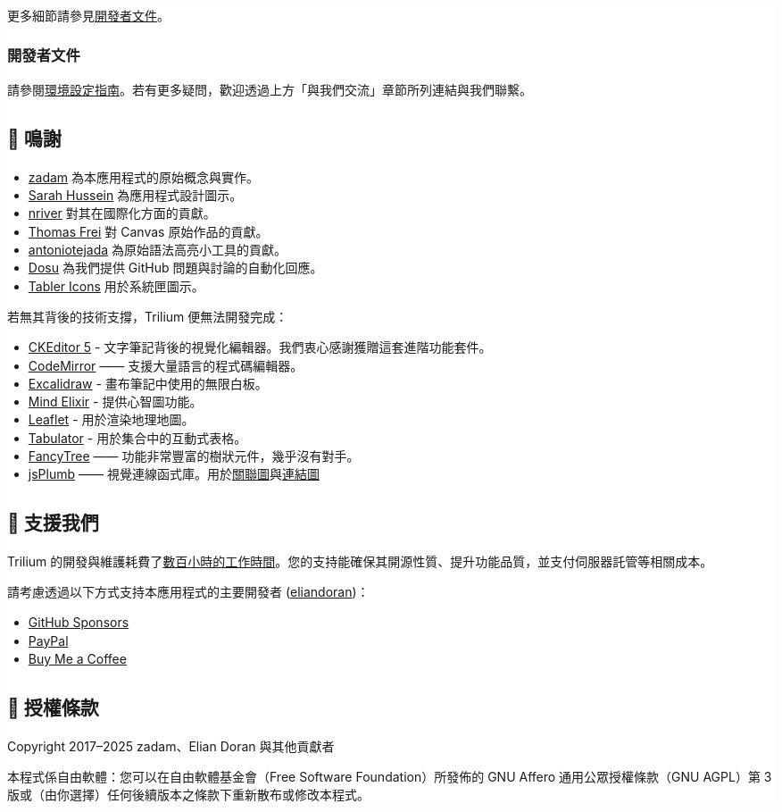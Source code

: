 更多細節請參見[開發者文件](https://github.com/TriliumNext/Trilium/tree/main/docs/Developer%20Guide/Developer%20Guide)。

### 開發者文件

請參閱[環境設定指南](https://github.com/TriliumNext/Trilium/blob/main/docs/Developer%20Guide/Developer%20Guide/Environment%20Setup.md)。若有更多疑問，歡迎透過上方「與我們交流」章節所列連結與我們聯繫。

## 👏 鳴謝

* [zadam](https://github.com/zadam) 為本應用程式的原始概念與實作。
* [Sarah Hussein](https://github.com/Sarah-Hussein) 為應用程式設計圖示。
* [nriver](https://github.com/nriver) 對其在國際化方面的貢獻。
* [Thomas Frei](https://github.com/thfrei) 對 Canvas 原始作品的貢獻。
* [antoniotejada](https://github.com/nriver) 為原始語法高亮小工具的貢獻。
* [Dosu](https://dosu.dev/) 為我們提供 GitHub 問題與討論的自動化回應。
* [Tabler Icons](https://tabler.io/icons) 用於系統匣圖示。

若無其背後的技術支撐，Trilium 便無法開發完成：

* [CKEditor 5](https://github.com/ckeditor/ckeditor5) -
  文字筆記背後的視覺化編輯器。我們衷心感謝獲贈這套進階功能套件。
* [CodeMirror](https://github.com/codemirror/CodeMirror) —— 支援大量語言的程式碼編輯器。
* [Excalidraw](https://github.com/excalidraw/excalidraw) - 畫布筆記中使用的無限白板。
* [Mind Elixir](https://github.com/SSShooter/mind-elixir-core) - 提供心智圖功能。
* [Leaflet](https://github.com/Leaflet/Leaflet) - 用於渲染地理地圖。
* [Tabulator](https://github.com/olifolkerd/tabulator) - 用於集合中的互動式表格。
* [FancyTree](https://github.com/mar10/fancytree) —— 功能非常豐富的樹狀元件，幾乎沒有對手。
* [jsPlumb](https://github.com/jsplumb/jsplumb) ——
  視覺連線函式庫。用於[關聯圖](https://triliumnext.github.io/Docs/Wiki/relation-map.html)與[連結圖](https://triliumnext.github.io/Docs/Wiki/note-map.html#link-map)

## 🤝 支援我們

Trilium
的開發與維護耗費了[數百小時的工作時間](https://github.com/TriliumNext/Trilium/graphs/commit-activity)。您的支持能確保其開源性質、提升功能品質，並支付伺服器託管等相關成本。

請考慮透過以下方式支持本應用程式的主要開發者 ([eliandoran](https://github.com/eliandoran))：

- [GitHub Sponsors](https://github.com/sponsors/eliandoran)
- [PayPal](https://paypal.me/eliandoran)
- [Buy Me a Coffee](https://buymeacoffee.com/eliandoran)

## 🔑 授權條款

Copyright 2017–2025 zadam、Elian Doran 與其他貢獻者

本程式係自由軟體：您可以在自由軟體基金會（Free Software Foundation）所發佈的 GNU Affero 通用公眾授權條款（GNU
AGPL）第 3 版或（由你選擇）任何後續版本之條款下重新散布或修改本程式。
